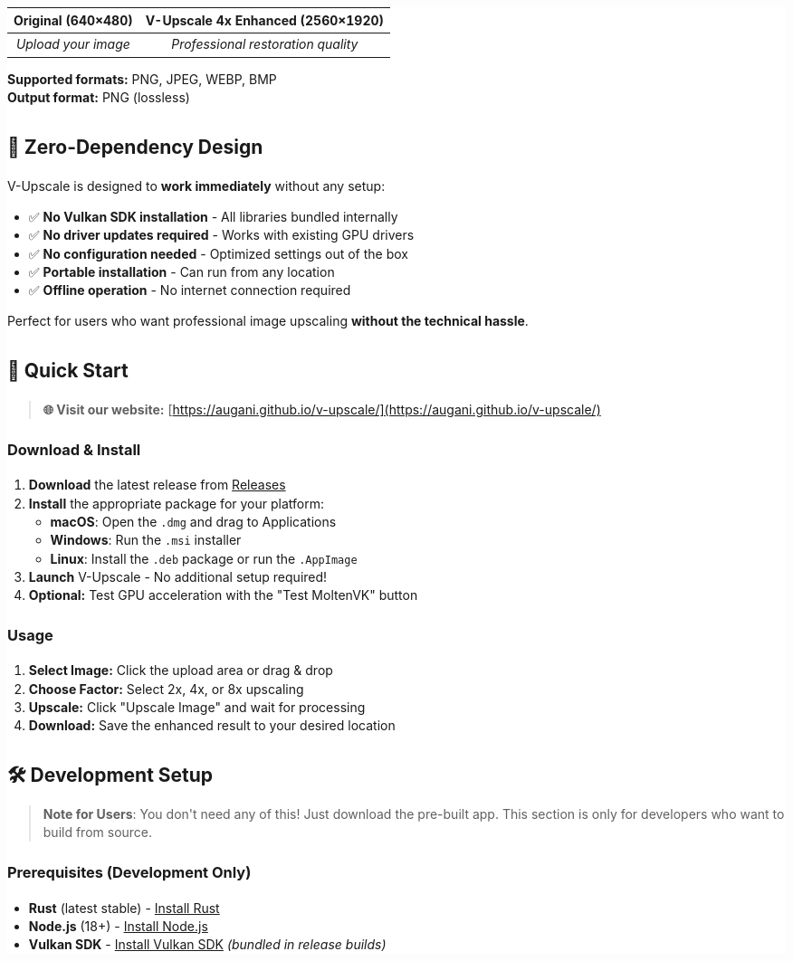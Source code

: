 | Original (640×480) | V-Upscale 4x Enhanced (2560×1920) |
|:------------------:|:----------------------------------:|
| *Upload your image* | *Professional restoration quality* |

**Supported formats:** PNG, JPEG, WEBP, BMP  
**Output format:** PNG (lossless)

## 🎯 Zero-Dependency Design

V-Upscale is designed to **work immediately** without any setup:

- ✅ **No Vulkan SDK installation** - All libraries bundled internally
- ✅ **No driver updates required** - Works with existing GPU drivers
- ✅ **No configuration needed** - Optimized settings out of the box
- ✅ **Portable installation** - Can run from any location
- ✅ **Offline operation** - No internet connection required

Perfect for users who want professional image upscaling **without the technical hassle**.

## 🚀 Quick Start

> **🌐 Visit our website:** [https://augani.github.io/v-upscale/](https://augani.github.io/v-upscale/)

### Download & Install

1. **Download** the latest release from [Releases](../../releases)
2. **Install** the appropriate package for your platform:
   - **macOS**: Open the `.dmg` and drag to Applications
   - **Windows**: Run the `.msi` installer
   - **Linux**: Install the `.deb` package or run the `.AppImage`
3. **Launch** V-Upscale - No additional setup required!
4. **Optional:** Test GPU acceleration with the "Test MoltenVK" button

### Usage

1. **Select Image:** Click the upload area or drag & drop
2. **Choose Factor:** Select 2x, 4x, or 8x upscaling
3. **Upscale:** Click "Upscale Image" and wait for processing
4. **Download:** Save the enhanced result to your desired location

## 🛠️ Development Setup

> **Note for Users**: You don't need any of this! Just download the pre-built app. This section is only for developers who want to build from source.

### Prerequisites (Development Only)

- **Rust** (latest stable) - [Install Rust](https://rustup.rs/)
- **Node.js** (18+) - [Install Node.js](https://nodejs.org/)
- **Vulkan SDK** - [Install Vulkan SDK](https://vulkan.lunarg.com/sdk/home) *(bundled in release builds)*
